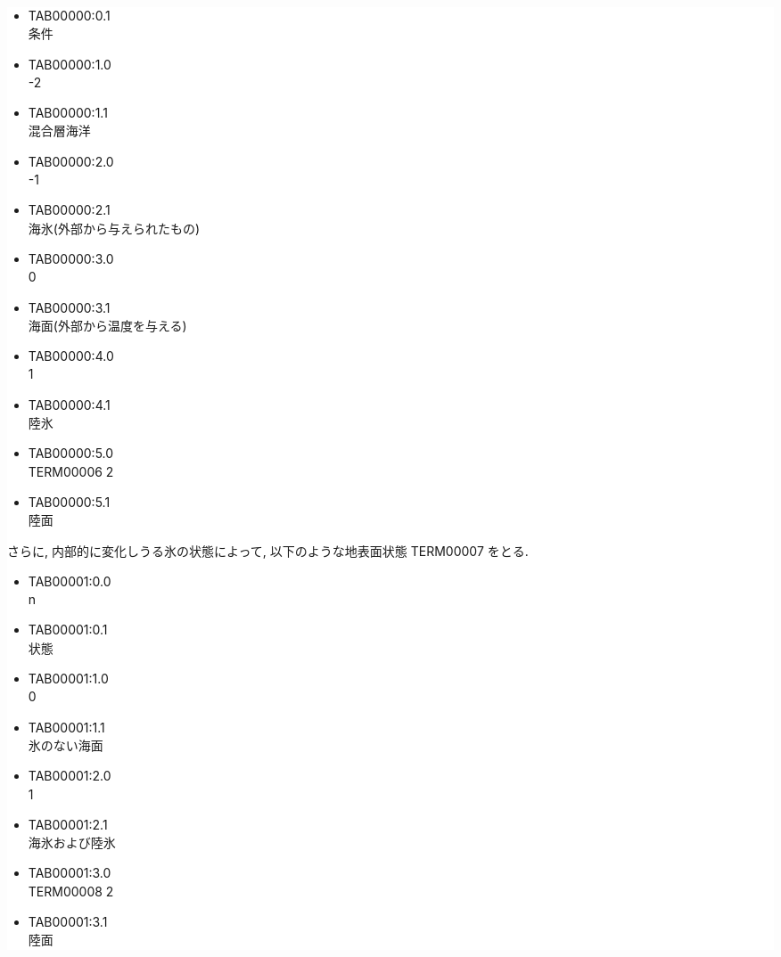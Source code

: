   - TAB00000:0.1  
    条件

  - TAB00000:1.0  
    \-2

  - TAB00000:1.1  
    混合層海洋

  - TAB00000:2.0  
    \-1

  - TAB00000:2.1  
    海氷(外部から与えられたもの)

  - TAB00000:3.0  
    0

  - TAB00000:3.1  
    海面(外部から温度を与える)

  - TAB00000:4.0  
    1

  - TAB00000:4.1  
    陸氷

  - TAB00000:5.0  
    TERM00006 2

  - TAB00000:5.1  
    陸面

さらに, 内部的に変化しうる氷の状態によって,
以下のような地表面状態 TERM00007 をとる.

  - TAB00001:0.0  
    n

  - TAB00001:0.1  
    状態

  - TAB00001:1.0  
    0

  - TAB00001:1.1  
    氷のない海面

  - TAB00001:2.0  
    1

  - TAB00001:2.1  
    海氷および陸氷

  - TAB00001:3.0  
    TERM00008 2

  - TAB00001:3.1  
    陸面
